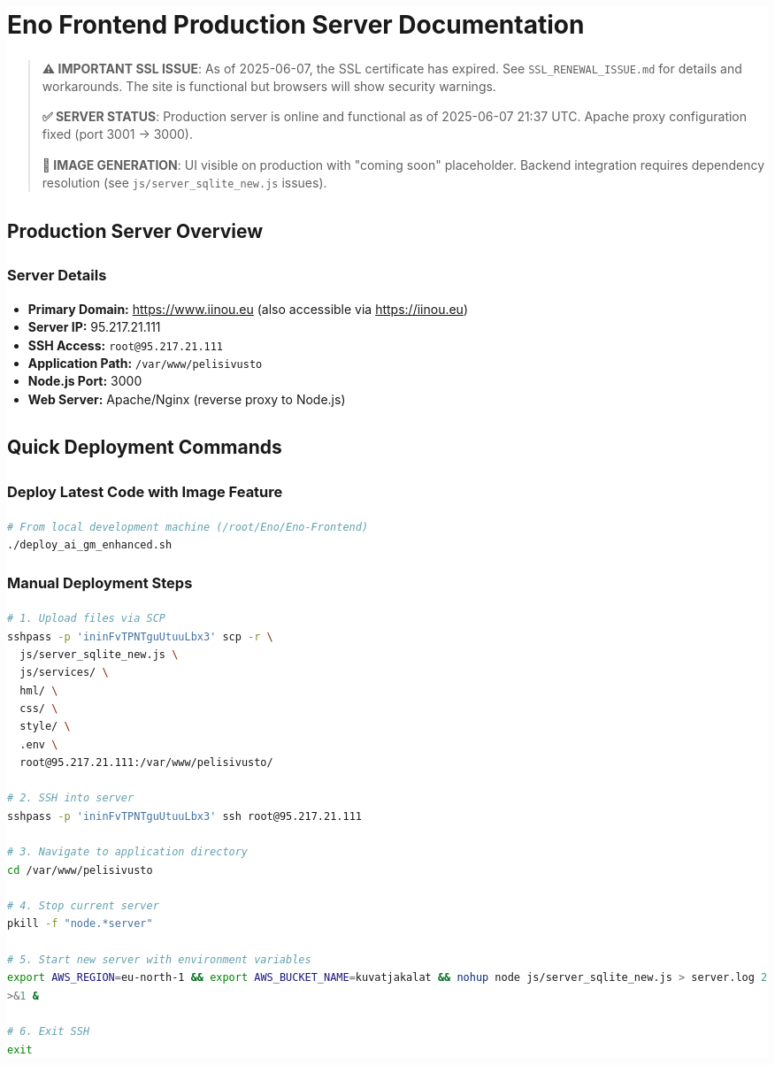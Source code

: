 # Eno Frontend Production Server Documentation

> **⚠️ IMPORTANT SSL ISSUE**: As of 2025-06-07, the SSL certificate has expired. See `SSL_RENEWAL_ISSUE.md` for details and workarounds. The site is functional but browsers will show security warnings.
> 
> **✅ SERVER STATUS**: Production server is online and functional as of 2025-06-07 21:37 UTC. Apache proxy configuration fixed (port 3001 → 3000).
> 
> **🎨 IMAGE GENERATION**: UI visible on production with "coming soon" placeholder. Backend integration requires dependency resolution (see `js/server_sqlite_new.js` issues).

## Production Server Overview

### Server Details
- **Primary Domain:** https://www.iinou.eu (also accessible via https://iinou.eu)
- **Server IP:** 95.217.21.111
- **SSH Access:** `root@95.217.21.111`
- **Application Path:** `/var/www/pelisivusto`
- **Node.js Port:** 3000
- **Web Server:** Apache/Nginx (reverse proxy to Node.js)

## Quick Deployment Commands

### Deploy Latest Code with Image Feature
```bash
# From local development machine (/root/Eno/Eno-Frontend)
./deploy_ai_gm_enhanced.sh
```

### Manual Deployment Steps
```bash
# 1. Upload files via SCP
sshpass -p 'ininFvTPNTguUtuuLbx3' scp -r \
  js/server_sqlite_new.js \
  js/services/ \
  hml/ \
  css/ \
  style/ \
  .env \
  root@95.217.21.111:/var/www/pelisivusto/

# 2. SSH into server
sshpass -p 'ininFvTPNTguUtuuLbx3' ssh root@95.217.21.111

# 3. Navigate to application directory
cd /var/www/pelisivusto

# 4. Stop current server
pkill -f "node.*server"

# 5. Start new server with environment variables
export AWS_REGION=eu-north-1 && export AWS_BUCKET_NAME=kuvatjakalat && nohup node js/server_sqlite_new.js > server.log 2>&1 &

# 6. Exit SSH
exit
```
